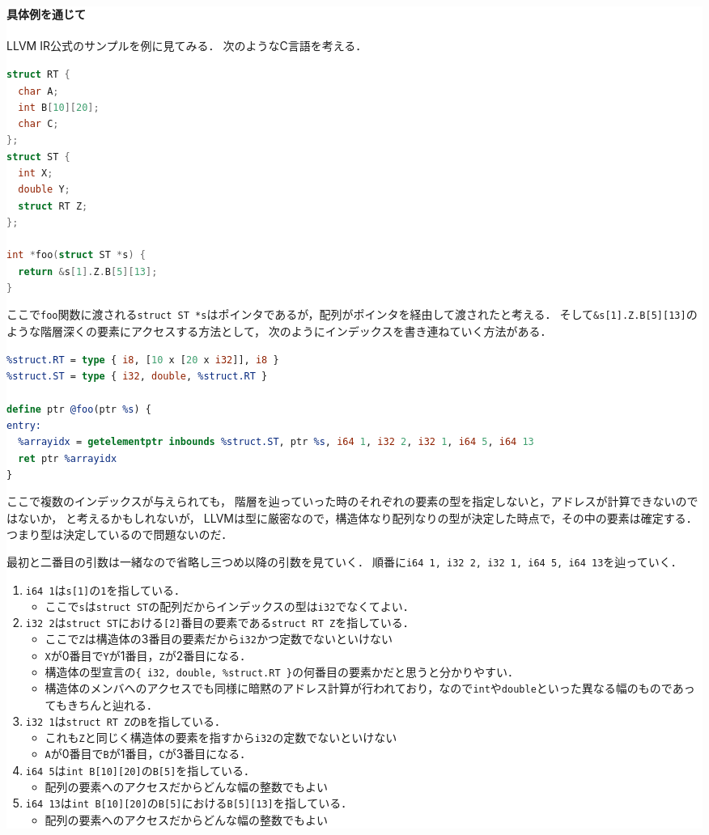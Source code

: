 
#### 具体例を通じて


LLVM IR公式のサンプルを例に見てみる．
次のようなC言語を考える．

```c
struct RT {
  char A;
  int B[10][20];
  char C;
};
struct ST {
  int X;
  double Y;
  struct RT Z;
};

int *foo(struct ST *s) {
  return &s[1].Z.B[5][13];
}
```

ここで`foo`関数に渡される`struct ST *s`はポインタであるが，配列がポインタを経由して渡されたと考える．
そして`&s[1].Z.B[5][13]`のような階層深くの要素にアクセスする方法として，
次のようにインデックスを書き連ねていく方法がある．

```llvm
%struct.RT = type { i8, [10 x [20 x i32]], i8 }
%struct.ST = type { i32, double, %struct.RT }

define ptr @foo(ptr %s) {
entry:
  %arrayidx = getelementptr inbounds %struct.ST, ptr %s, i64 1, i32 2, i32 1, i64 5, i64 13
  ret ptr %arrayidx
}
```

ここで複数のインデックスが与えられても，
階層を辿っていった時のそれぞれの要素の型を指定しないと，アドレスが計算できないのではないか，
と考えるかもしれないが，
LLVMは型に厳密なので，構造体なり配列なりの型が決定した時点で，その中の要素は確定する．
つまり型は決定しているので問題ないのだ．

最初と二番目の引数は一緒なので省略し三つめ以降の引数を見ていく．
順番に`i64 1, i32 2, i32 1, i64 5, i64 13`を辿っていく．

1. `i64 1`は`s[1]`の`1`を指している．
    - ここで`s`は`struct ST`の配列だからインデックスの型は`i32`でなくてよい．
2. `i32 2`は`struct ST`における`[2]`番目の要素である`struct RT Z`を指している．
    - ここで`Z`は構造体の3番目の要素だから`i32`かつ定数でないといけない
    - `X`が0番目で`Y`が1番目，`Z`が2番目になる．
    - 構造体の型宣言の`{ i32, double, %struct.RT }`の何番目の要素かだと思うと分かりやすい．
    - 構造体のメンバへのアクセスでも同様に暗黙のアドレス計算が行われており，なので`int`や`double`といった異なる幅のものであってもきちんと辿れる．
3. `i32 1`は`struct RT Z`の`B`を指している．
    - これも`Z`と同じく構造体の要素を指すから`i32`の定数でないといけない
    - `A`が0番目で`B`が1番目，`C`が3番目になる．
4. `i64 5`は`int B[10][20]`の`B[5]`を指している．
    - 配列の要素へのアクセスだからどんな幅の整数でもよい
5. `i64 13`は`int B[10][20]`の`B[5]`における`B[5][13]`を指している．
    - 配列の要素へのアクセスだからどんな幅の整数でもよい
